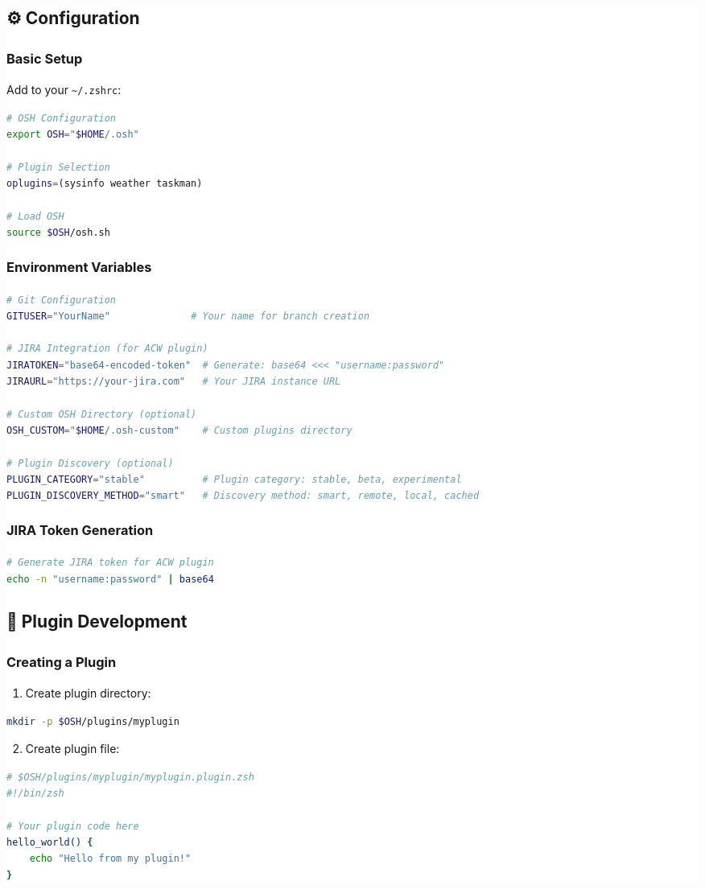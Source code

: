 ## ⚙️ Configuration

### Basic Setup

Add to your `~/.zshrc`:

```bash
# OSH Configuration
export OSH="$HOME/.osh"

# Plugin Selection
oplugins=(sysinfo weather taskman)

# Load OSH
source $OSH/osh.sh
```

### Environment Variables

```bash
# Git Configuration
GITUSER="YourName"              # Your name for branch creation

# JIRA Integration (for ACW plugin)
JIRATOKEN="base64-encoded-token"  # Generate: base64 <<< "username:password"
JIRAURL="https://your-jira.com"   # Your JIRA instance URL

# Custom OSH Directory (optional)
OSH_CUSTOM="$HOME/.osh-custom"    # Custom plugins directory

# Plugin Discovery (optional)
PLUGIN_CATEGORY="stable"          # Plugin category: stable, beta, experimental
PLUGIN_DISCOVERY_METHOD="smart"   # Discovery method: smart, remote, local, cached
```

### JIRA Token Generation

```bash
# Generate JIRA token for ACW plugin
echo -n "username:password" | base64
```

## 🔌 Plugin Development

### Creating a Plugin

1. Create plugin directory:
```bash
mkdir -p $OSH/plugins/myplugin
```

2. Create plugin file:
```bash
# $OSH/plugins/myplugin/myplugin.plugin.zsh
#!/bin/zsh

# Your plugin code here
hello_world() {
    echo "Hello from my plugin!"
}
```

